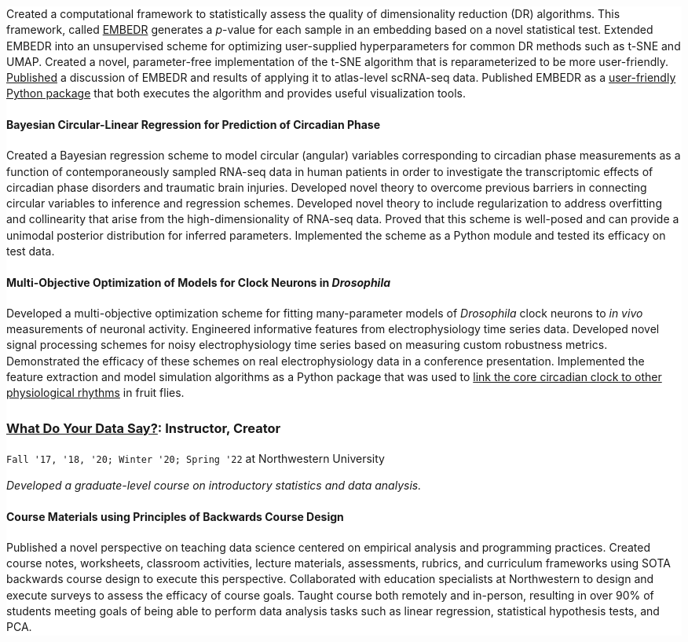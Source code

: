 Created a computational framework to statistically assess the quality of dimensionality reduction (DR) algorithms. This framework, called [EMBEDR](https://github.com/ejohnson643/EMBEDR) generates a *p*-value for each sample in an embedding based on a novel statistical test. 
Extended EMBEDR into an unsupervised scheme for optimizing user-supplied hyperparameters for common DR methods such as t-SNE and UMAP. 
Created a novel, parameter-free implementation of the t-SNE algorithm that is reparameterized to be more user-friendly.
[Published](https://doi.org/10.1016/j.patter.2022.100443) a discussion of EMBEDR and results of applying it to atlas-level scRNA-seq data.
Published EMBEDR as a [user-friendly Python package](https://ejohnson643.github.io/EMBEDR/) that both executes the algorithm and provides useful visualization tools.

#### Bayesian Circular-Linear Regression for Prediction of Circadian Phase

Created a Bayesian regression scheme to model circular (angular) variables corresponding to circadian phase measurements as a function of contemporaneously sampled RNA-seq data in human patients in order to investigate the transcriptomic effects of circadian phase disorders and traumatic brain injuries.
Developed novel theory to overcome previous barriers in connecting circular variables to inference and regression schemes.
Developed novel theory to include regularization to address overfitting and collinearity that arise from the high-dimensionality of RNA-seq data. 
Proved that this scheme is well-posed and can provide a unimodal posterior distribution for inferred parameters.
Implemented the scheme as a Python module and tested its efficacy on test data.

#### Multi-Objective Optimization of Models for Clock Neurons in *Drosophila*

Developed a multi-objective optimization scheme for fitting many-parameter models of *Drosophila* clock neurons to *in vivo* measurements of neuronal activity. Engineered informative features from electrophysiology time series data.
Developed novel signal processing schemes for noisy electrophysiology time series based on measuring custom robustness metrics.
Demonstrated the efficacy of these schemes on real electrophysiology data in a conference presentation.
Implemented the feature extraction and model simulation algorithms as a Python package that was used to [link the core circadian clock to other physiological rhythms](https://doi.org/10.1073/pnas.2110767118) in fruit flies.

### [What Do Your Data Say?](https://ejohnson643.github.io/WhatDoYourDataSay/intro.html): Instructor, Creator

`Fall '17, '18, '20; Winter '20; Spring '22` at Northwestern University

*Developed a graduate-level course on introductory statistics and data analysis.*

#### Course Materials using Principles of Backwards Course Design

Published a novel perspective on teaching data science centered on empirical analysis and programming practices.
Created course notes, worksheets, classroom activities, lecture materials, assessments, rubrics, and curriculum frameworks using SOTA backwards course design to execute this perspective.
Collaborated with education specialists at Northwestern to design and execute surveys to assess the efficacy of course goals.
Taught course both remotely and in-person, resulting in over 90\% of students meeting goals of being able to perform data analysis tasks such as linear regression, statistical hypothesis tests, and PCA.
